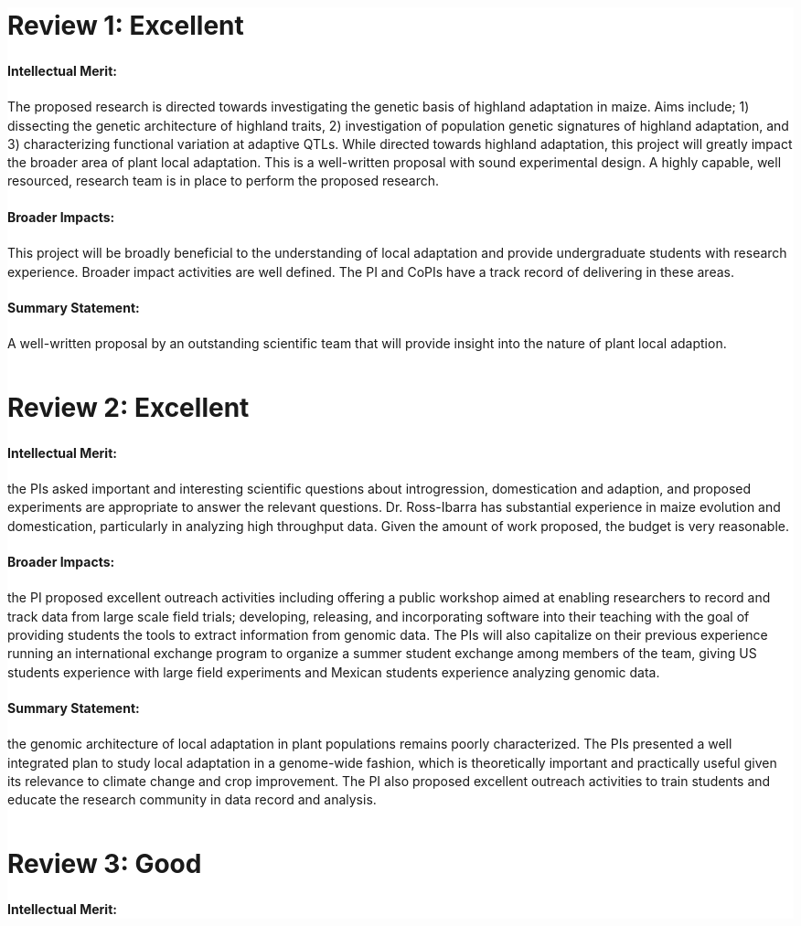# Review 1: Excellent

#### Intellectual Merit:
The proposed research is directed towards investigating the genetic basis of highland adaptation in maize. Aims include; 1) dissecting the genetic architecture of highland traits, 2) investigation of population genetic signatures of highland adaptation, and 3) characterizing functional variation at adaptive QTLs. While directed towards highland adaptation, this project will greatly impact the broader area of plant local adaptation. This is a well-written proposal with sound experimental design. A highly capable, well resourced, research team is in place to perform the proposed research. 

#### Broader Impacts: 
This project will be broadly beneficial to the understanding of local adaptation and provide undergraduate students with research experience. Broader impact activities are well defined. The PI and CoPIs have a track record of delivering in these areas. 

#### Summary Statement:  

A well-written proposal by an outstanding scientific team that will provide insight into the nature of plant local adaption.

# Review 2: Excellent

#### Intellectual Merit:
the PIs asked important and interesting scientific questions about introgression, domestication and adaption, and proposed experiments are appropriate to answer the relevant questions. Dr. Ross-Ibarra has substantial experience in maize evolution and domestication, particularly in analyzing high throughput data. Given the amount of work proposed, the budget is very reasonable. 

#### Broader Impacts: 
the PI proposed excellent outreach activities including offering a public workshop aimed at enabling researchers to record and track data from large scale field trials; developing, releasing, and incorporating software into their teaching with the goal of providing students the tools to extract information from genomic data. The PIs will also capitalize on their previous experience running an international exchange program to organize a summer student exchange among members of the team, giving US students experience with large field experiments and Mexican students experience analyzing genomic data. 

#### Summary Statement: 

the genomic architecture of local adaptation in plant populations remains poorly characterized. The PIs presented a well integrated plan to study local adaptation in a genome-wide fashion, which is theoretically important and practically useful given its relevance to climate change and crop improvement. The PI also proposed excellent outreach activities to train students and educate the research community in data record and analysis.

# Review 3: Good

#### Intellectual Merit:
